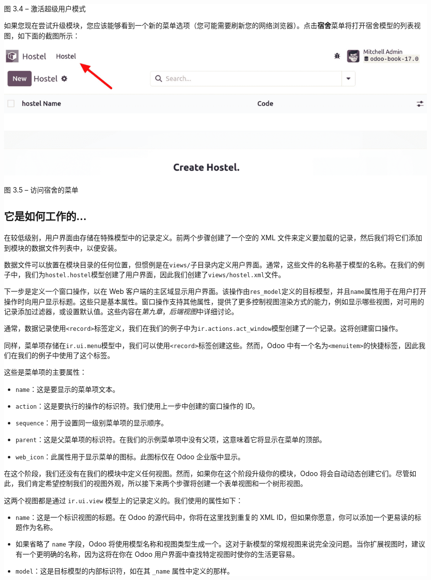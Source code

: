 图 3.4 – 激活超级用户模式

如果您现在尝试升级模块，您应该能够看到一个新的菜单选项（您可能需要刷新您的网络浏览器）。点击**宿舍**菜单将打开宿舍模型的列表视图，如下面的截图所示：

![图 3.5 – 访问宿舍的菜单](img/B20997_03_5.jpg)

图 3.5 – 访问宿舍的菜单

## 它是如何工作的...

在较低级别，用户界面由存储在特殊模型中的记录定义。前两个步骤创建了一个空的 XML 文件来定义要加载的记录，然后我们将它们添加到模块的数据文件列表中，以便安装。

数据文件可以放置在模块目录的任何位置，但惯例是在`views/`子目录内定义用户界面。通常，这些文件的名称基于模型的名称。在我们的例子中，我们为`hostel.hostel`模型创建了用户界面，因此我们创建了`views/hostel.xml`文件。

下一步是定义一个窗口操作，以在 Web 客户端的主区域显示用户界面。该操作由`res_model`定义的目标模型，并且`name`属性用于在用户打开操作时向用户显示标题。这些只是基本属性。窗口操作支持其他属性，提供了更多控制视图渲染方式的能力，例如显示哪些视图，对可用的记录添加过滤器，或设置默认值。这些内容在*第九章*，*后端视图*中详细讨论。

通常，数据记录使用`<record>`标签定义，我们在我们的例子中为`ir.actions.act_window`模型创建了一个记录。这将创建窗口操作。

同样，菜单项存储在`ir.ui.menu`模型中，我们可以使用`<record>`标签创建这些。然而，Odoo 中有一个名为`<menuitem>`的快捷标签，因此我们在我们的例子中使用了这个标签。

这些是菜单项的主要属性：

+   `name`：这是要显示的菜单项文本。

+   `action`：这是要执行的操作的标识符。我们使用上一步中创建的窗口操作的 ID。

+   `sequence`：用于设置同一级别菜单项的显示顺序。

+   `parent`：这是父菜单项的标识符。在我们的示例菜单项中没有父项，这意味着它将显示在菜单的顶部。

+   `web_icon`：此属性用于显示菜单的图标。此图标仅在 Odoo 企业版中显示。

在这个阶段，我们还没有在我们的模块中定义任何视图。然而，如果你在这个阶段升级你的模块，Odoo 将会自动动态创建它们。尽管如此，我们肯定希望控制我们的视图外观，所以接下来两个步骤将创建一个表单视图和一个树形视图。

这两个视图都是通过 `ir.ui.view` 模型上的记录定义的。我们使用的属性如下：

+   `name`：这是一个标识视图的标题。在 Odoo 的源代码中，你将在这里找到重复的 XML ID，但如果你愿意，你可以添加一个更易读的标题作为名称。

+   如果省略了 `name` 字段，Odoo 将使用模型名称和视图类型生成一个。这对于新模型的常规视图来说完全没问题。当你扩展视图时，建议有一个更明确的名称，因为这将在你在 Odoo 用户界面中查找特定视图时使你的生活更容易。

+   `model`：这是目标模型的内部标识符，如在其 `_name` 属性中定义的那样。
